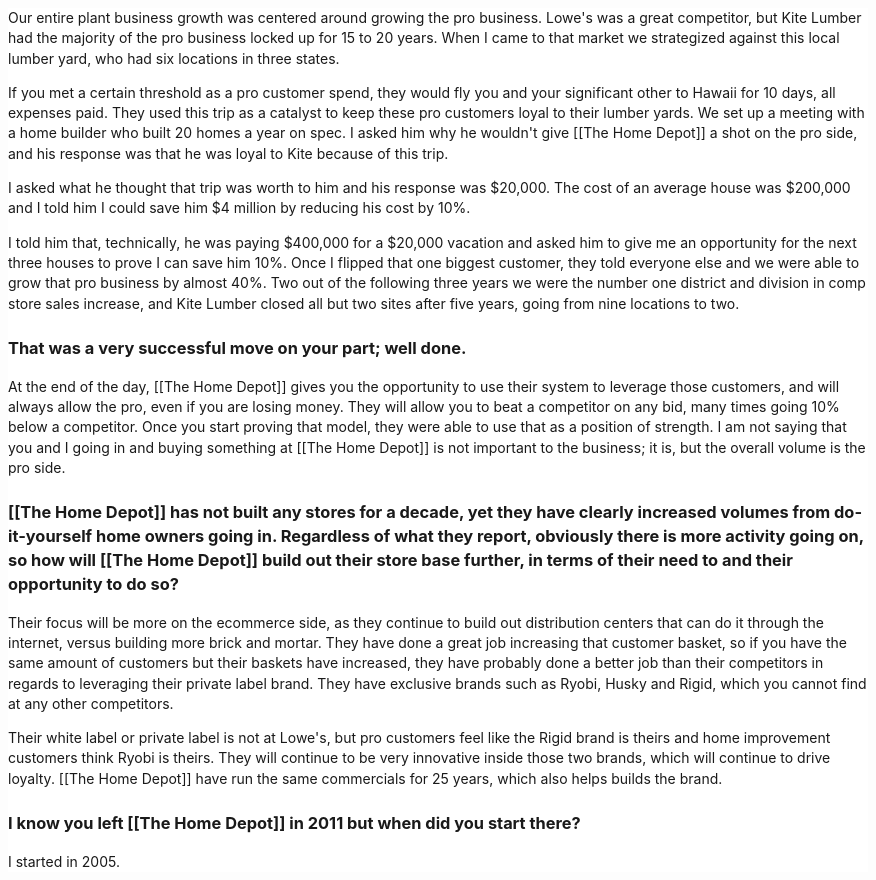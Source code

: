 Our entire plant business growth was centered around growing the pro business. Lowe's was a great competitor, but Kite Lumber had the majority of the pro business locked up for 15 to 20 years. When I came to that market we strategized against this local lumber yard, who had six locations in three states.

If you met a certain threshold as a pro customer spend, they would fly you and your significant other to Hawaii for 10 days, all expenses paid. They used this trip as a catalyst to keep these pro customers loyal to their lumber yards. We set up a meeting with a home builder who built 20 homes a year on spec. I asked him why he wouldn't give [[The Home Depot]] a shot on the pro side, and his response was that he was loyal to Kite because of this trip.

I asked what he thought that trip was worth to him and his response was $20,000. The cost of an average house was $200,000 and I told him I could save him $4 million by reducing his cost by 10%.

I told him that, technically, he was paying $400,000 for a $20,000 vacation and asked him to give me an opportunity for the next three houses to prove I can save him 10%. Once I flipped that one biggest customer, they told everyone else and we were able to grow that pro business by almost 40%. Two out of the following three years we were the number one district and division in comp store sales increase, and Kite Lumber closed all but two sites after five years, going from nine locations to two.

### That was a very successful move on your part; well done.

At the end of the day, [[The Home Depot]] gives you the opportunity to use their system to leverage those customers, and will always allow the pro, even if you are losing money. They will allow you to beat a competitor on any bid, many times going 10% below a competitor. Once you start proving that model, they were able to use that as a position of strength. I am not saying that you and I going in and buying something at [[The Home Depot]] is not important to the business; it is, but the overall volume is the pro side.

### [[The Home Depot]] has not built any stores for a decade, yet they have clearly increased volumes from do-it-yourself home owners going in. Regardless of what they report, obviously there is more activity going on, so how will [[The Home Depot]] build out their store base further, in terms of their need to and their opportunity to do so?

Their focus will be more on the ecommerce side, as they continue to build out distribution centers that can do it through the internet, versus building more brick and mortar. They have done a great job increasing that customer basket, so if you have the same amount of customers but their baskets have increased, they have probably done a better job than their competitors in regards to leveraging their private label brand. They have exclusive brands such as Ryobi, Husky and Rigid, which you cannot find at any other competitors.

Their white label or private label is not at Lowe's, but pro customers feel like the Rigid brand is theirs and home improvement customers think Ryobi is theirs. They will continue to be very innovative inside those two brands, which will continue to drive loyalty. [[The Home Depot]] have run the same commercials for 25 years, which also helps builds the brand.

### I know you left [[The Home Depot]] in 2011 but when did you start there?

I started in 2005.
